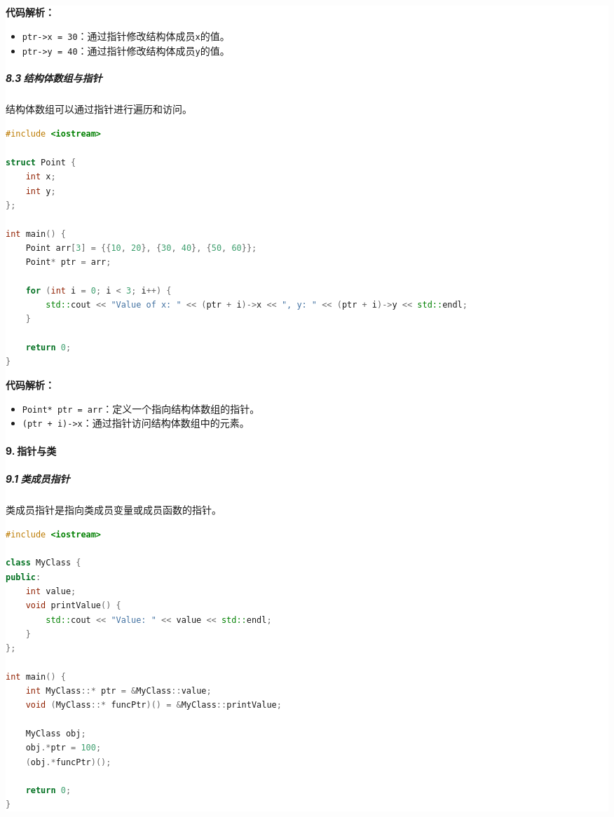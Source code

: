 **代码解析：**
- `ptr->x = 30`：通过指针修改结构体成员`x`的值。
- `ptr->y = 40`：通过指针修改结构体成员`y`的值。

##### 8.3 结构体数组与指针

结构体数组可以通过指针进行遍历和访问。

```cpp
#include <iostream>

struct Point {
    int x;
    int y;
};

int main() {
    Point arr[3] = {{10, 20}, {30, 40}, {50, 60}};
    Point* ptr = arr;

    for (int i = 0; i < 3; i++) {
        std::cout << "Value of x: " << (ptr + i)->x << ", y: " << (ptr + i)->y << std::endl;
    }

    return 0;
}
```

**代码解析：**
- `Point* ptr = arr`：定义一个指向结构体数组的指针。
- `(ptr + i)->x`：通过指针访问结构体数组中的元素。

#### 9. 指针与类

##### 9.1 类成员指针

类成员指针是指向类成员变量或成员函数的指针。

```cpp
#include <iostream>

class MyClass {
public:
    int value;
    void printValue() {
        std::cout << "Value: " << value << std::endl;
    }
};

int main() {
    int MyClass::* ptr = &MyClass::value;
    void (MyClass::* funcPtr)() = &MyClass::printValue;

    MyClass obj;
    obj.*ptr = 100;
    (obj.*funcPtr)();

    return 0;
}
```
